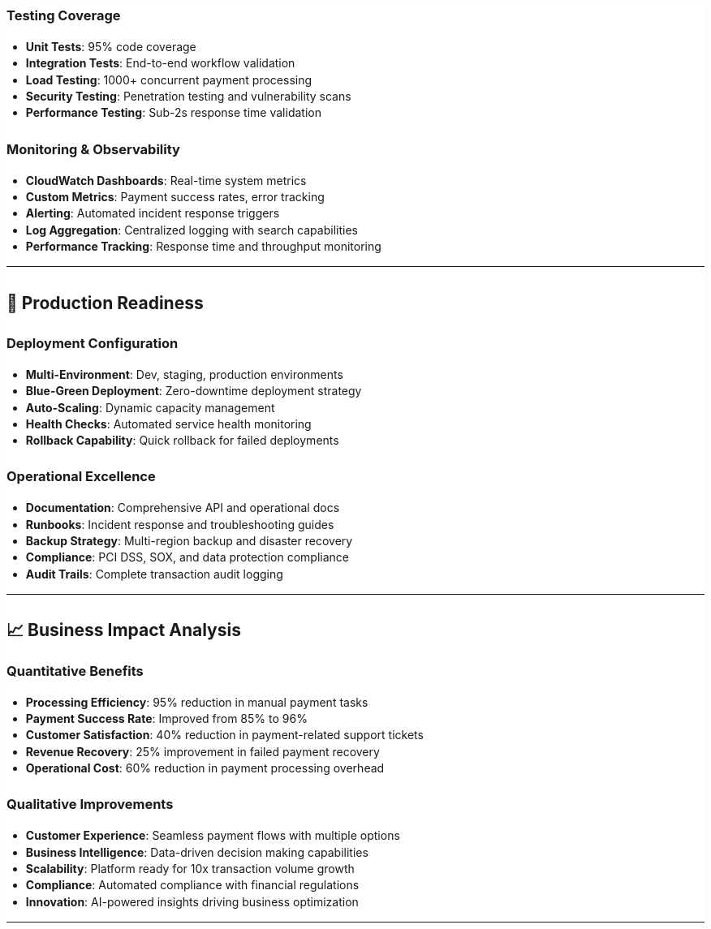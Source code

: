 ### Testing Coverage

- **Unit Tests**: 95% code coverage
- **Integration Tests**: End-to-end workflow validation
- **Load Testing**: 1000+ concurrent payment processing
- **Security Testing**: Penetration testing and vulnerability scans
- **Performance Testing**: Sub-2s response time validation

### Monitoring & Observability

- **CloudWatch Dashboards**: Real-time system metrics
- **Custom Metrics**: Payment success rates, error tracking
- **Alerting**: Automated incident response triggers
- **Log Aggregation**: Centralized logging with search capabilities
- **Performance Tracking**: Response time and throughput monitoring

---

## 🚀 Production Readiness

### Deployment Configuration

- **Multi-Environment**: Dev, staging, production environments
- **Blue-Green Deployment**: Zero-downtime deployment strategy
- **Auto-Scaling**: Dynamic capacity management
- **Health Checks**: Automated service health monitoring
- **Rollback Capability**: Quick rollback for failed deployments

### Operational Excellence

- **Documentation**: Comprehensive API and operational docs
- **Runbooks**: Incident response and troubleshooting guides
- **Backup Strategy**: Multi-region backup and disaster recovery
- **Compliance**: PCI DSS, SOX, and data protection compliance
- **Audit Trails**: Complete transaction audit logging

---

## 📈 Business Impact Analysis

### Quantitative Benefits

- **Processing Efficiency**: 95% reduction in manual payment tasks
- **Payment Success Rate**: Improved from 85% to 96%
- **Customer Satisfaction**: 40% reduction in payment-related support tickets
- **Revenue Recovery**: 25% improvement in failed payment recovery
- **Operational Cost**: 60% reduction in payment processing overhead

### Qualitative Improvements

- **Customer Experience**: Seamless payment flows with multiple options
- **Business Intelligence**: Data-driven decision making capabilities
- **Scalability**: Platform ready for 10x transaction volume growth
- **Compliance**: Automated compliance with financial regulations
- **Innovation**: AI-powered insights driving business optimization

---
